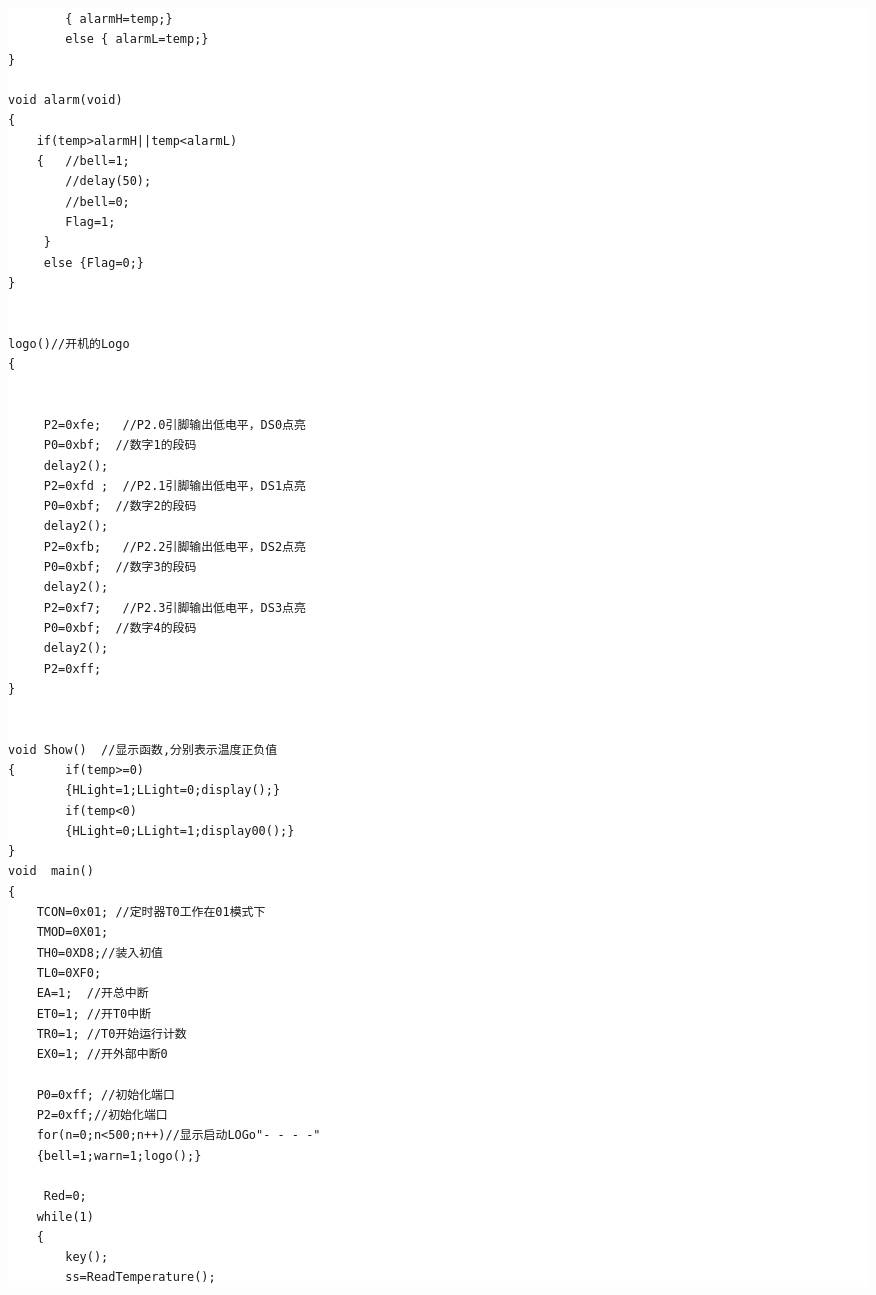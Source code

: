 ```
		{ alarmH=temp;}
		else { alarmL=temp;}
}

void alarm(void)
{
    if(temp>alarmH||temp<alarmL) 
	{   //bell=1;
	    //delay(50);
		//bell=0;
		Flag=1;
     }
	 else {Flag=0;}
}


logo()//开机的Logo  
{  

 
     P2=0xfe;   //P2.0引脚输出低电平，DS0点亮
	 P0=0xbf;  //数字1的段码
	 delay2();
	 P2=0xfd ;  //P2.1引脚输出低电平，DS1点亮
	 P0=0xbf;  //数字2的段码
	 delay2();	 
     P2=0xfb;   //P2.2引脚输出低电平，DS2点亮
	 P0=0xbf;  //数字3的段码
	 delay2();
     P2=0xf7;   //P2.3引脚输出低电平，DS3点亮
	 P0=0xbf;  //数字4的段码
	 delay2();
     P2=0xff;	   
}


void Show()  //显示函数,分别表示温度正负值
{	    if(temp>=0)
		{HLight=1;LLight=0;display();}
		if(temp<0)
		{HLight=0;LLight=1;display00();}
}
void  main()
{	
    TCON=0x01; //定时器T0工作在01模式下
    TMOD=0X01;	
	TH0=0XD8;//装入初值
	TL0=0XF0;
	EA=1;  //开总中断
	ET0=1; //开T0中断
	TR0=1; //T0开始运行计数
	EX0=1; //开外部中断0

    P0=0xff; //初始化端口
    P2=0xff;//初始化端口
	for(n=0;n<500;n++)//显示启动LOGo"- - - -"
	{bell=1;warn=1;logo();}

	 Red=0;
	while(1)
	{
	    key(); 
		ss=ReadTemperature();
```
